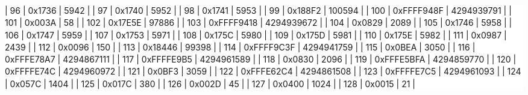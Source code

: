|      96 | 0x1736      |        5942 |
|      97 | 0x1740      |        5952 |
|      98 | 0x1741      |        5953 |
|      99 | 0x188F2     |      100594 |
|     100 | 0xFFFF948F  |  4294939791 |
|     101 | 0x003A      |          58 |
|     102 | 0x17E5E     |       97886 |
|     103 | 0xFFFF9418  |  4294939672 |
|     104 | 0x0829      |        2089 |
|     105 | 0x1746      |        5958 |
|     106 | 0x1747      |        5959 |
|     107 | 0x1753      |        5971 |
|     108 | 0x175C      |        5980 |
|     109 | 0x175D      |        5981 |
|     110 | 0x175E      |        5982 |
|     111 | 0x0987      |        2439 |
|     112 | 0x0096      |         150 |
|     113 | 0x18446     |       99398 |
|     114 | 0xFFFF9C3F  |  4294941759 |
|     115 | 0x0BEA      |        3050 |
|     116 | 0xFFFE78A7  |  4294867111 |
|     117 | 0xFFFFE9B5  |  4294961589 |
|     118 | 0x0830      |        2096 |
|     119 | 0xFFFE5BFA  |  4294859770 |
|     120 | 0xFFFFE74C  |  4294960972 |
|     121 | 0x0BF3      |        3059 |
|     122 | 0xFFFE62C4  |  4294861508 |
|     123 | 0xFFFFE7C5  |  4294961093 |
|     124 | 0x057C      |        1404 |
|     125 | 0x017C      |         380 |
|     126 | 0x002D      |          45 |
|     127 | 0x0400      |        1024 |
|     128 | 0x0015      |          21 |
